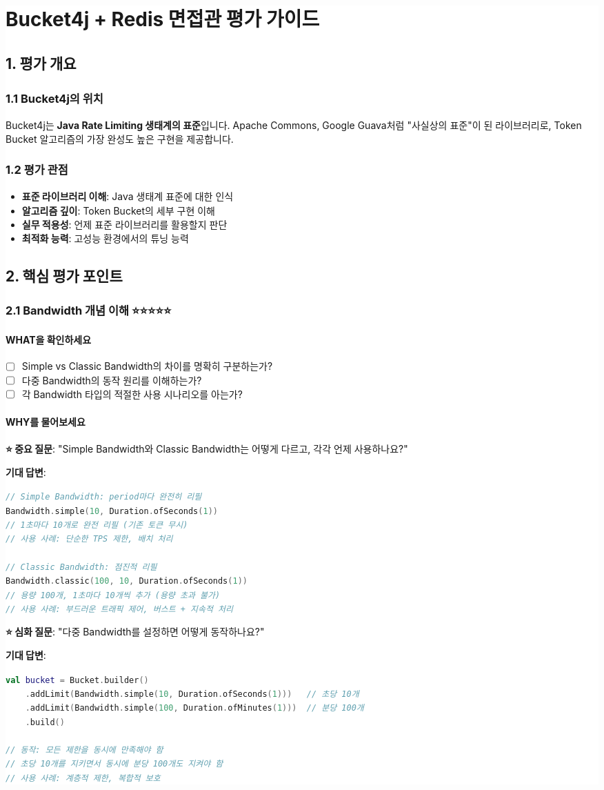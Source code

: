 # Bucket4j + Redis 면접관 평가 가이드

## 1. 평가 개요

### 1.1 Bucket4j의 위치
Bucket4j는 **Java Rate Limiting 생태계의 표준**입니다. Apache Commons, Google Guava처럼 "사실상의 표준"이 된 라이브러리로, Token Bucket 알고리즘의 가장 완성도 높은 구현을 제공합니다.

### 1.2 평가 관점
- **표준 라이브러리 이해**: Java 생태계 표준에 대한 인식
- **알고리즘 깊이**: Token Bucket의 세부 구현 이해
- **실무 적용성**: 언제 표준 라이브러리를 활용할지 판단
- **최적화 능력**: 고성능 환경에서의 튜닝 능력

## 2. 핵심 평가 포인트

### 2.1 Bandwidth 개념 이해 ⭐⭐⭐⭐⭐

#### WHAT을 확인하세요
- [ ] Simple vs Classic Bandwidth의 차이를 명확히 구분하는가?
- [ ] 다중 Bandwidth의 동작 원리를 이해하는가?
- [ ] 각 Bandwidth 타입의 적절한 사용 시나리오를 아는가?

#### WHY를 물어보세요
**⭐ 중요 질문**: "Simple Bandwidth와 Classic Bandwidth는 어떻게 다르고, 각각 언제 사용하나요?"

**기대 답변**:
```kotlin
// Simple Bandwidth: period마다 완전히 리필
Bandwidth.simple(10, Duration.ofSeconds(1))
// 1초마다 10개로 완전 리필 (기존 토큰 무시)
// 사용 사례: 단순한 TPS 제한, 배치 처리

// Classic Bandwidth: 점진적 리필
Bandwidth.classic(100, 10, Duration.ofSeconds(1))
// 용량 100개, 1초마다 10개씩 추가 (용량 초과 불가)
// 사용 사례: 부드러운 트래픽 제어, 버스트 + 지속적 처리
```

**⭐ 심화 질문**: "다중 Bandwidth를 설정하면 어떻게 동작하나요?"

**기대 답변**:
```kotlin
val bucket = Bucket.builder()
    .addLimit(Bandwidth.simple(10, Duration.ofSeconds(1)))   // 초당 10개
    .addLimit(Bandwidth.simple(100, Duration.ofMinutes(1)))  // 분당 100개
    .build()

// 동작: 모든 제한을 동시에 만족해야 함
// 초당 10개를 지키면서 동시에 분당 100개도 지켜야 함
// 사용 사례: 계층적 제한, 복합적 보호
```
